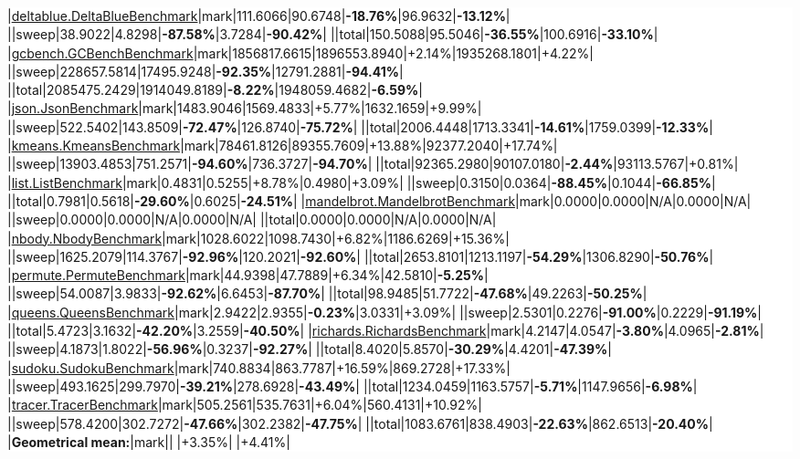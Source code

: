 |[deltablue.DeltaBlueBenchmark](#deltabluedeltabluebenchmark)|mark|111.6066|90.6748|__-18.76%__|96.9632|__-13.12%__|
||sweep|38.9022|4.8298|__-87.58%__|3.7284|__-90.42%__|
||total|150.5088|95.5046|__-36.55%__|100.6916|__-33.10%__|
|[gcbench.GCBenchBenchmark](#gcbenchgcbenchbenchmark)|mark|1856817.6615|1896553.8940|+2.14%|1935268.1801|+4.22%|
||sweep|228657.5814|17495.9248|__-92.35%__|12791.2881|__-94.41%__|
||total|2085475.2429|1914049.8189|__-8.22%__|1948059.4682|__-6.59%__|
|[json.JsonBenchmark](#jsonjsonbenchmark)|mark|1483.9046|1569.4833|+5.77%|1632.1659|+9.99%|
||sweep|522.5402|143.8509|__-72.47%__|126.8740|__-75.72%__|
||total|2006.4448|1713.3341|__-14.61%__|1759.0399|__-12.33%__|
|[kmeans.KmeansBenchmark](#kmeanskmeansbenchmark)|mark|78461.8126|89355.7609|+13.88%|92377.2040|+17.74%|
||sweep|13903.4853|751.2571|__-94.60%__|736.3727|__-94.70%__|
||total|92365.2980|90107.0180|__-2.44%__|93113.5767|+0.81%|
|[list.ListBenchmark](#listlistbenchmark)|mark|0.4831|0.5255|+8.78%|0.4980|+3.09%|
||sweep|0.3150|0.0364|__-88.45%__|0.1044|__-66.85%__|
||total|0.7981|0.5618|__-29.60%__|0.6025|__-24.51%__|
|[mandelbrot.MandelbrotBenchmark](#mandelbrotmandelbrotbenchmark)|mark|0.0000|0.0000|N/A|0.0000|N/A|
||sweep|0.0000|0.0000|N/A|0.0000|N/A|
||total|0.0000|0.0000|N/A|0.0000|N/A|
|[nbody.NbodyBenchmark](#nbodynbodybenchmark)|mark|1028.6022|1098.7430|+6.82%|1186.6269|+15.36%|
||sweep|1625.2079|114.3767|__-92.96%__|120.2021|__-92.60%__|
||total|2653.8101|1213.1197|__-54.29%__|1306.8290|__-50.76%__|
|[permute.PermuteBenchmark](#permutepermutebenchmark)|mark|44.9398|47.7889|+6.34%|42.5810|__-5.25%__|
||sweep|54.0087|3.9833|__-92.62%__|6.6453|__-87.70%__|
||total|98.9485|51.7722|__-47.68%__|49.2263|__-50.25%__|
|[queens.QueensBenchmark](#queensqueensbenchmark)|mark|2.9422|2.9355|__-0.23%__|3.0331|+3.09%|
||sweep|2.5301|0.2276|__-91.00%__|0.2229|__-91.19%__|
||total|5.4723|3.1632|__-42.20%__|3.2559|__-40.50%__|
|[richards.RichardsBenchmark](#richardsrichardsbenchmark)|mark|4.2147|4.0547|__-3.80%__|4.0965|__-2.81%__|
||sweep|4.1873|1.8022|__-56.96%__|0.3237|__-92.27%__|
||total|8.4020|5.8570|__-30.29%__|4.4201|__-47.39%__|
|[sudoku.SudokuBenchmark](#sudokusudokubenchmark)|mark|740.8834|863.7787|+16.59%|869.2728|+17.33%|
||sweep|493.1625|299.7970|__-39.21%__|278.6928|__-43.49%__|
||total|1234.0459|1163.5757|__-5.71%__|1147.9656|__-6.98%__|
|[tracer.TracerBenchmark](#tracertracerbenchmark)|mark|505.2561|535.7631|+6.04%|560.4131|+10.92%|
||sweep|578.4200|302.7272|__-47.66%__|302.2382|__-47.75%__|
||total|1083.6761|838.4903|__-22.63%__|862.6513|__-20.40%__|
|__Geometrical mean:__|mark|| |+3.35%| |+4.41%|